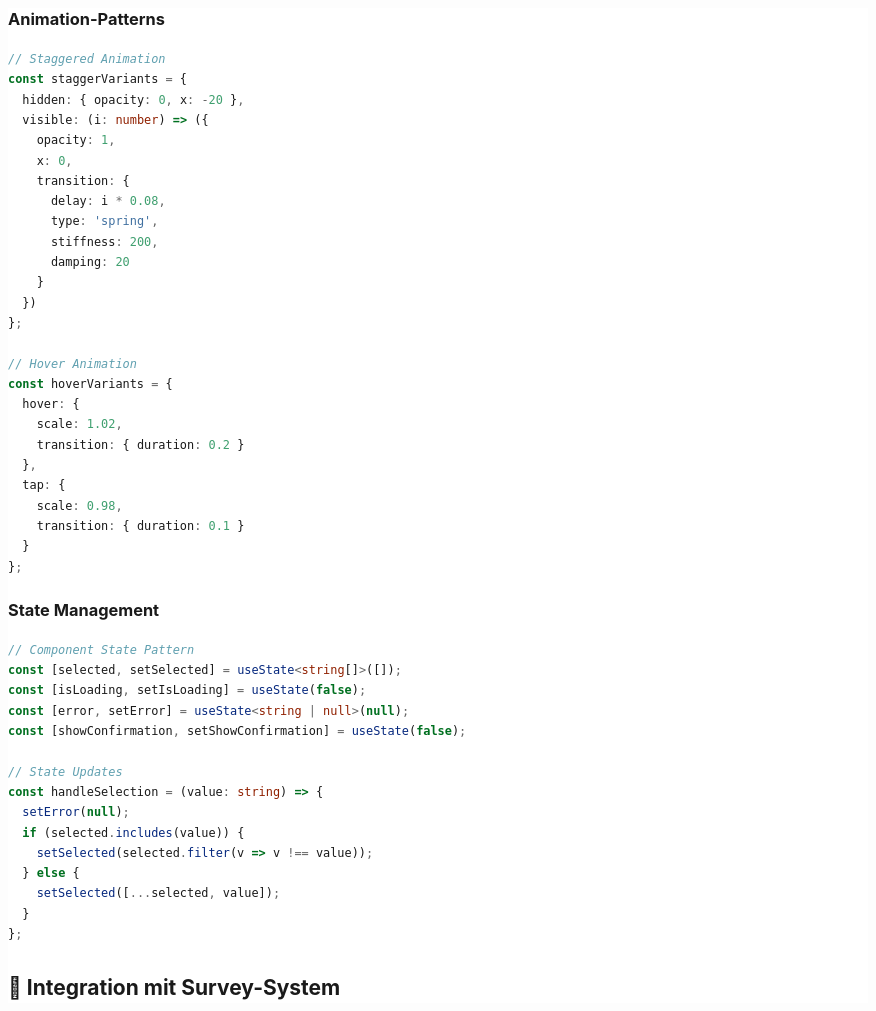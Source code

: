### Animation-Patterns

```typescript
// Staggered Animation
const staggerVariants = {
  hidden: { opacity: 0, x: -20 },
  visible: (i: number) => ({
    opacity: 1,
    x: 0,
    transition: {
      delay: i * 0.08,
      type: 'spring',
      stiffness: 200,
      damping: 20
    }
  })
};

// Hover Animation
const hoverVariants = {
  hover: { 
    scale: 1.02,
    transition: { duration: 0.2 }
  },
  tap: { 
    scale: 0.98,
    transition: { duration: 0.1 }
  }
};
```

### State Management

```typescript
// Component State Pattern
const [selected, setSelected] = useState<string[]>([]);
const [isLoading, setIsLoading] = useState(false);
const [error, setError] = useState<string | null>(null);
const [showConfirmation, setShowConfirmation] = useState(false);

// State Updates
const handleSelection = (value: string) => {
  setError(null);
  if (selected.includes(value)) {
    setSelected(selected.filter(v => v !== value));
  } else {
    setSelected([...selected, value]);
  }
};
```

## 🔧 Integration mit Survey-System
